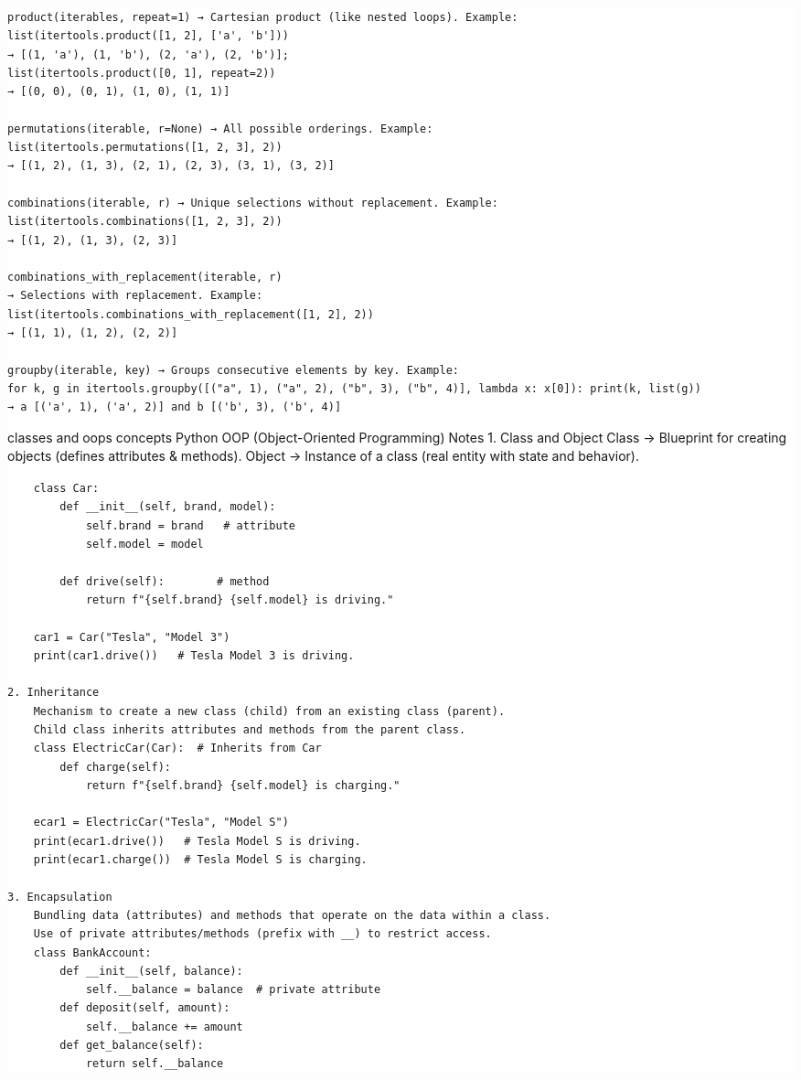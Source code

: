     product(iterables, repeat=1) → Cartesian product (like nested loops). Example:
    list(itertools.product([1, 2], ['a', 'b'])) 
    → [(1, 'a'), (1, 'b'), (2, 'a'), (2, 'b')];
    list(itertools.product([0, 1], repeat=2)) 
    → [(0, 0), (0, 1), (1, 0), (1, 1)]

    permutations(iterable, r=None) → All possible orderings. Example:
    list(itertools.permutations([1, 2, 3], 2)) 
    → [(1, 2), (1, 3), (2, 1), (2, 3), (3, 1), (3, 2)]

    combinations(iterable, r) → Unique selections without replacement. Example:
    list(itertools.combinations([1, 2, 3], 2)) 
    → [(1, 2), (1, 3), (2, 3)]

    combinations_with_replacement(iterable, r) 
    → Selections with replacement. Example:
    list(itertools.combinations_with_replacement([1, 2], 2)) 
    → [(1, 1), (1, 2), (2, 2)]

    groupby(iterable, key) → Groups consecutive elements by key. Example:
    for k, g in itertools.groupby([("a", 1), ("a", 2), ("b", 3), ("b", 4)], lambda x: x[0]): print(k, list(g))
    → a [('a', 1), ('a', 2)] and b [('b', 3), ('b', 4)]

classes and oops concepts
    Python OOP (Object-Oriented Programming) Notes
    1. Class and Object
        Class → Blueprint for creating objects (defines attributes & methods).
        Object → Instance of a class (real entity with state and behavior).

        class Car:
            def __init__(self, brand, model):
                self.brand = brand   # attribute
                self.model = model

            def drive(self):        # method
                return f"{self.brand} {self.model} is driving."

        car1 = Car("Tesla", "Model 3")
        print(car1.drive())   # Tesla Model 3 is driving.

    2. Inheritance
        Mechanism to create a new class (child) from an existing class (parent).
        Child class inherits attributes and methods from the parent class.
        class ElectricCar(Car):  # Inherits from Car
            def charge(self):
                return f"{self.brand} {self.model} is charging."

        ecar1 = ElectricCar("Tesla", "Model S")
        print(ecar1.drive())   # Tesla Model S is driving.
        print(ecar1.charge())  # Tesla Model S is charging.

    3. Encapsulation
        Bundling data (attributes) and methods that operate on the data within a class.
        Use of private attributes/methods (prefix with __) to restrict access.
        class BankAccount:
            def __init__(self, balance):
                self.__balance = balance  # private attribute   
            def deposit(self, amount):
                self.__balance += amount
            def get_balance(self):
                return self.__balance
